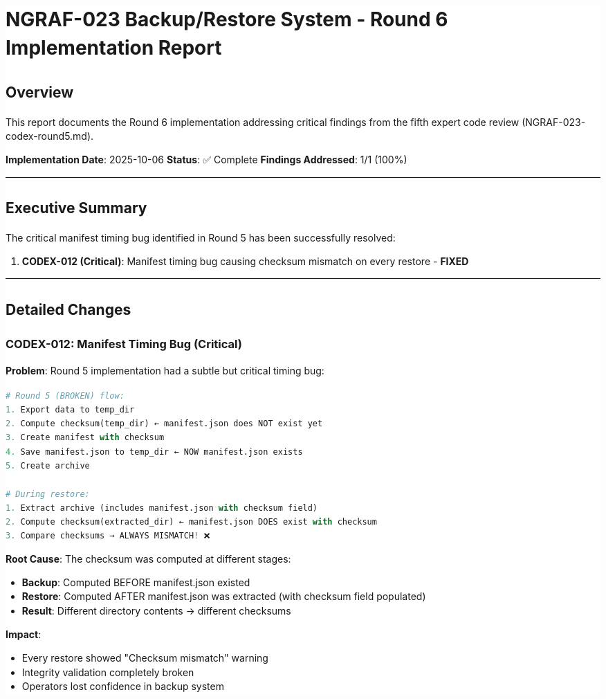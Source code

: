 # NGRAF-023 Backup/Restore System - Round 6 Implementation Report

## Overview

This report documents the Round 6 implementation addressing critical findings from the fifth expert code review (NGRAF-023-codex-round5.md).

**Implementation Date**: 2025-10-06
**Status**: ✅ Complete
**Findings Addressed**: 1/1 (100%)

---

## Executive Summary

The critical manifest timing bug identified in Round 5 has been successfully resolved:

1. **CODEX-012 (Critical)**: Manifest timing bug causing checksum mismatch on every restore - **FIXED**

---

## Detailed Changes

### CODEX-012: Manifest Timing Bug (Critical)

**Problem**: Round 5 implementation had a subtle but critical timing bug:

```python
# Round 5 (BROKEN) flow:
1. Export data to temp_dir
2. Compute checksum(temp_dir) ← manifest.json does NOT exist yet
3. Create manifest with checksum
4. Save manifest.json to temp_dir ← NOW manifest.json exists
5. Create archive

# During restore:
1. Extract archive (includes manifest.json with checksum field)
2. Compute checksum(extracted_dir) ← manifest.json DOES exist with checksum
3. Compare checksums → ALWAYS MISMATCH! ❌
```

**Root Cause**: The checksum was computed at different stages:
- **Backup**: Computed BEFORE manifest.json existed
- **Restore**: Computed AFTER manifest.json was extracted (with checksum field populated)
- **Result**: Different directory contents → different checksums

**Impact**:
- Every restore showed "Checksum mismatch" warning
- Integrity validation completely broken
- Operators lost confidence in backup system
